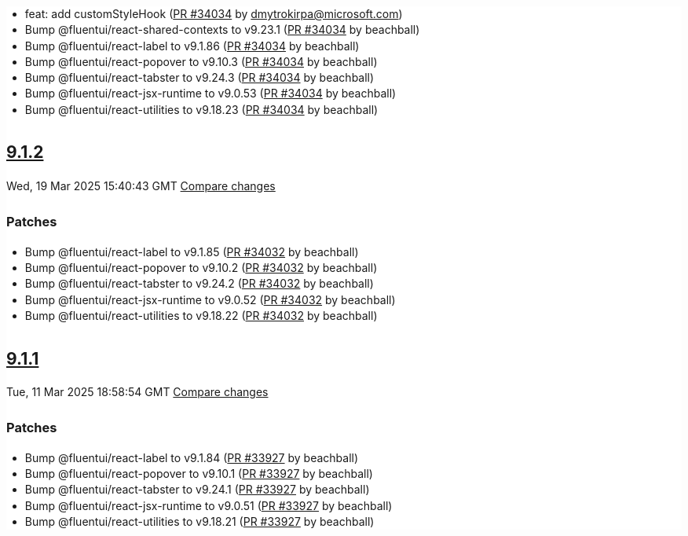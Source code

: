 - feat: add customStyleHook ([PR #34034](https://github.com/microsoft/fluentui/pull/34034) by dmytrokirpa@microsoft.com)
- Bump @fluentui/react-shared-contexts to v9.23.1 ([PR #34034](https://github.com/microsoft/fluentui/pull/34034) by beachball)
- Bump @fluentui/react-label to v9.1.86 ([PR #34034](https://github.com/microsoft/fluentui/pull/34034) by beachball)
- Bump @fluentui/react-popover to v9.10.3 ([PR #34034](https://github.com/microsoft/fluentui/pull/34034) by beachball)
- Bump @fluentui/react-tabster to v9.24.3 ([PR #34034](https://github.com/microsoft/fluentui/pull/34034) by beachball)
- Bump @fluentui/react-jsx-runtime to v9.0.53 ([PR #34034](https://github.com/microsoft/fluentui/pull/34034) by beachball)
- Bump @fluentui/react-utilities to v9.18.23 ([PR #34034](https://github.com/microsoft/fluentui/pull/34034) by beachball)

## [9.1.2](https://github.com/microsoft/fluentui/tree/@fluentui/react-infolabel_v9.1.2)

Wed, 19 Mar 2025 15:40:43 GMT 
[Compare changes](https://github.com/microsoft/fluentui/compare/@fluentui/react-infolabel_v9.1.1..@fluentui/react-infolabel_v9.1.2)

### Patches

- Bump @fluentui/react-label to v9.1.85 ([PR #34032](https://github.com/microsoft/fluentui/pull/34032) by beachball)
- Bump @fluentui/react-popover to v9.10.2 ([PR #34032](https://github.com/microsoft/fluentui/pull/34032) by beachball)
- Bump @fluentui/react-tabster to v9.24.2 ([PR #34032](https://github.com/microsoft/fluentui/pull/34032) by beachball)
- Bump @fluentui/react-jsx-runtime to v9.0.52 ([PR #34032](https://github.com/microsoft/fluentui/pull/34032) by beachball)
- Bump @fluentui/react-utilities to v9.18.22 ([PR #34032](https://github.com/microsoft/fluentui/pull/34032) by beachball)

## [9.1.1](https://github.com/microsoft/fluentui/tree/@fluentui/react-infolabel_v9.1.1)

Tue, 11 Mar 2025 18:58:54 GMT 
[Compare changes](https://github.com/microsoft/fluentui/compare/@fluentui/react-infolabel_v9.1.0..@fluentui/react-infolabel_v9.1.1)

### Patches

- Bump @fluentui/react-label to v9.1.84 ([PR #33927](https://github.com/microsoft/fluentui/pull/33927) by beachball)
- Bump @fluentui/react-popover to v9.10.1 ([PR #33927](https://github.com/microsoft/fluentui/pull/33927) by beachball)
- Bump @fluentui/react-tabster to v9.24.1 ([PR #33927](https://github.com/microsoft/fluentui/pull/33927) by beachball)
- Bump @fluentui/react-jsx-runtime to v9.0.51 ([PR #33927](https://github.com/microsoft/fluentui/pull/33927) by beachball)
- Bump @fluentui/react-utilities to v9.18.21 ([PR #33927](https://github.com/microsoft/fluentui/pull/33927) by beachball)
